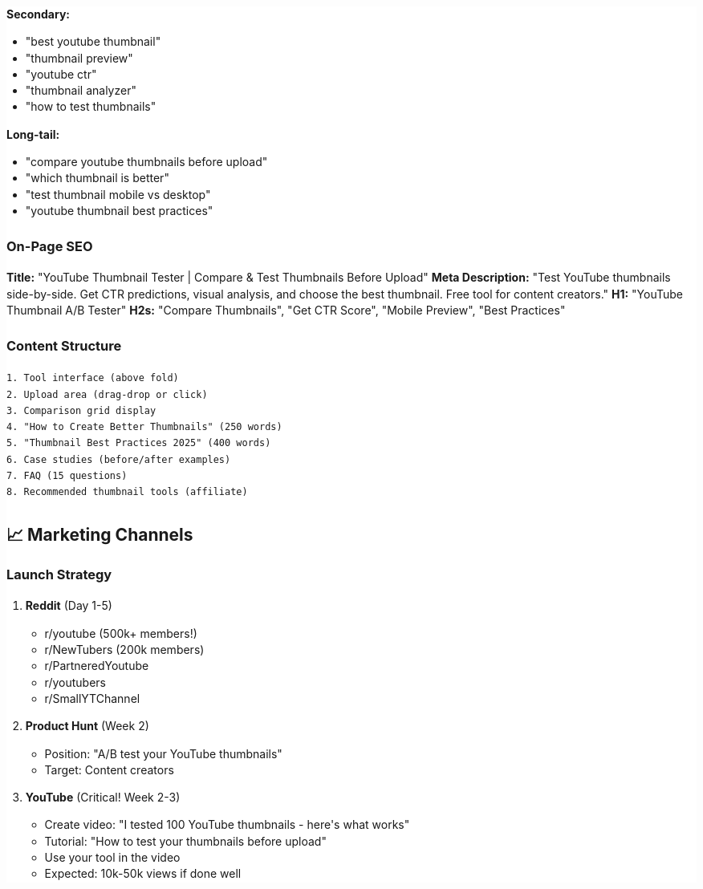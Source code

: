 **Secondary:**
- "best youtube thumbnail"
- "thumbnail preview"
- "youtube ctr"
- "thumbnail analyzer"
- "how to test thumbnails"

**Long-tail:**
- "compare youtube thumbnails before upload"
- "which thumbnail is better"
- "test thumbnail mobile vs desktop"
- "youtube thumbnail best practices"

### On-Page SEO
**Title:** "YouTube Thumbnail Tester | Compare & Test Thumbnails Before Upload"
**Meta Description:** "Test YouTube thumbnails side-by-side. Get CTR predictions, visual analysis, and choose the best thumbnail. Free tool for content creators."
**H1:** "YouTube Thumbnail A/B Tester"
**H2s:** "Compare Thumbnails", "Get CTR Score", "Mobile Preview", "Best Practices"

### Content Structure
```
1. Tool interface (above fold)
2. Upload area (drag-drop or click)
3. Comparison grid display
4. "How to Create Better Thumbnails" (250 words)
5. "Thumbnail Best Practices 2025" (400 words)
6. Case studies (before/after examples)
7. FAQ (15 questions)
8. Recommended thumbnail tools (affiliate)
```

## 📈 Marketing Channels

### Launch Strategy
1. **Reddit** (Day 1-5)
   - r/youtube (500k+ members!)
   - r/NewTubers (200k members)
   - r/PartneredYoutube
   - r/youtubers
   - r/SmallYTChannel
   
2. **Product Hunt** (Week 2)
   - Position: "A/B test your YouTube thumbnails"
   - Target: Content creators
   
3. **YouTube** (Critical! Week 2-3)
   - Create video: "I tested 100 YouTube thumbnails - here's what works"
   - Tutorial: "How to test your thumbnails before upload"
   - Use your tool in the video
   - Expected: 10k-50k views if done well
